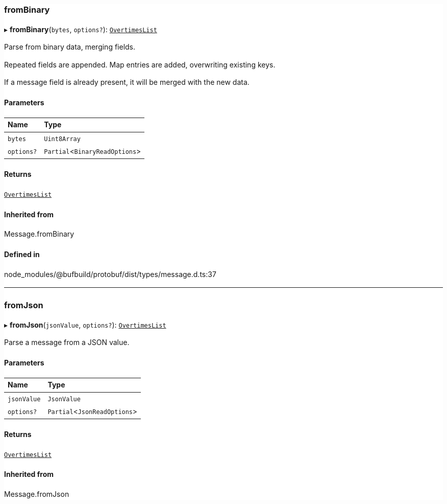 ### fromBinary

▸ **fromBinary**(`bytes`, `options?`): [`OvertimesList`](OvertimesList.md)

Parse from binary data, merging fields.

Repeated fields are appended. Map entries are added, overwriting
existing keys.

If a message field is already present, it will be merged with the
new data.

#### Parameters

| Name | Type |
| :------ | :------ |
| `bytes` | `Uint8Array` |
| `options?` | `Partial`<`BinaryReadOptions`\> |

#### Returns

[`OvertimesList`](OvertimesList.md)

#### Inherited from

Message.fromBinary

#### Defined in

node_modules/@bufbuild/protobuf/dist/types/message.d.ts:37

___

### fromJson

▸ **fromJson**(`jsonValue`, `options?`): [`OvertimesList`](OvertimesList.md)

Parse a message from a JSON value.

#### Parameters

| Name | Type |
| :------ | :------ |
| `jsonValue` | `JsonValue` |
| `options?` | `Partial`<`JsonReadOptions`\> |

#### Returns

[`OvertimesList`](OvertimesList.md)

#### Inherited from

Message.fromJson
